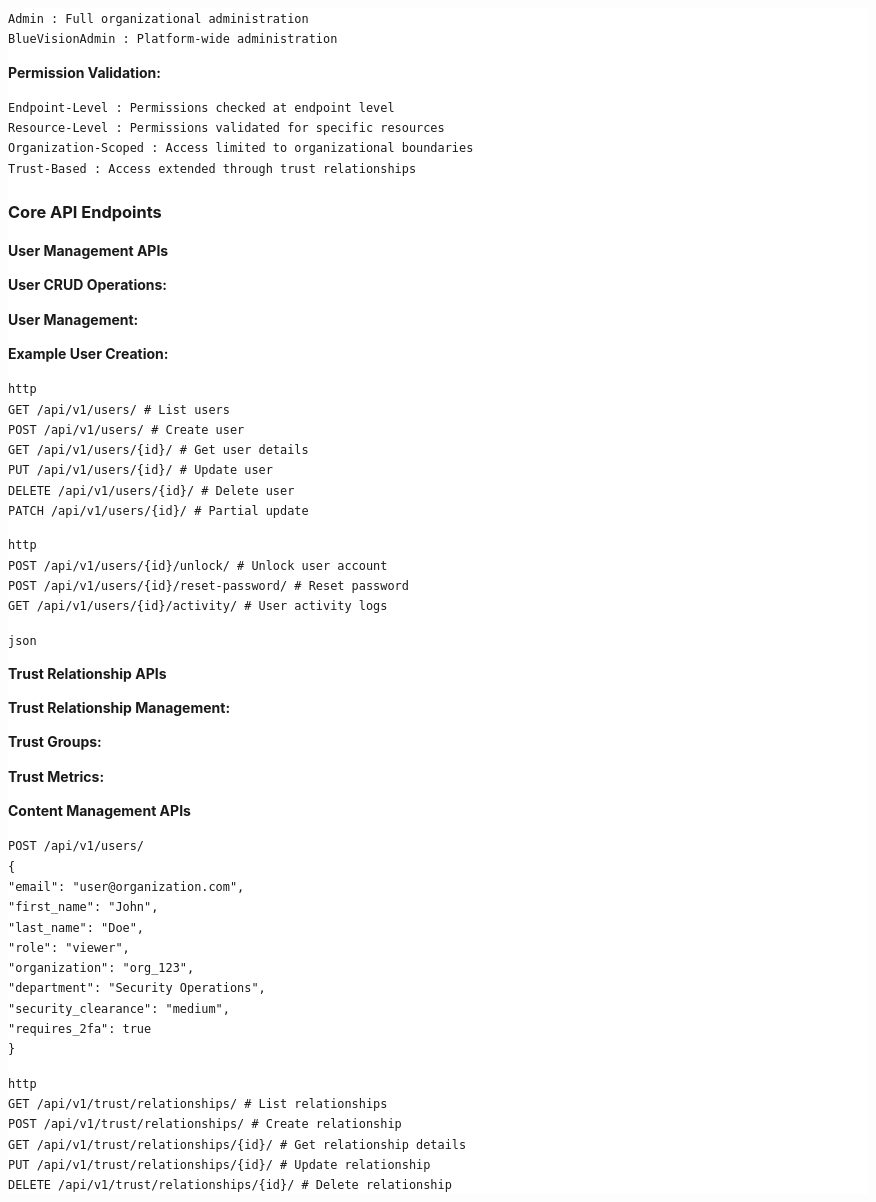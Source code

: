 ```
Admin : Full organizational administration
BlueVisionAdmin : Platform-wide administration
```
**Permission Validation:**

```
Endpoint-Level : Permissions checked at endpoint level
Resource-Level : Permissions validated for specific resources
Organization-Scoped : Access limited to organizational boundaries
Trust-Based : Access extended through trust relationships
```
### Core API Endpoints

**User Management APIs**

**User CRUD Operations:**

**User Management:**

**Example User Creation:**

```
http
GET /api/v1/users/ # List users
POST /api/v1/users/ # Create user
GET /api/v1/users/{id}/ # Get user details
PUT /api/v1/users/{id}/ # Update user
DELETE /api/v1/users/{id}/ # Delete user
PATCH /api/v1/users/{id}/ # Partial update
```
```
http
POST /api/v1/users/{id}/unlock/ # Unlock user account
POST /api/v1/users/{id}/reset-password/ # Reset password
GET /api/v1/users/{id}/activity/ # User activity logs
```
```
json
```

**Trust Relationship APIs**

**Trust Relationship Management:**

**Trust Groups:**

**Trust Metrics:**

**Content Management APIs**

```
POST /api/v1/users/
{
"email": "user@organization.com",
"first_name": "John",
"last_name": "Doe",
"role": "viewer",
"organization": "org_123",
"department": "Security Operations",
"security_clearance": "medium",
"requires_2fa": true
}
```
```
http
GET /api/v1/trust/relationships/ # List relationships
POST /api/v1/trust/relationships/ # Create relationship
GET /api/v1/trust/relationships/{id}/ # Get relationship details
PUT /api/v1/trust/relationships/{id}/ # Update relationship
DELETE /api/v1/trust/relationships/{id}/ # Delete relationship
```
